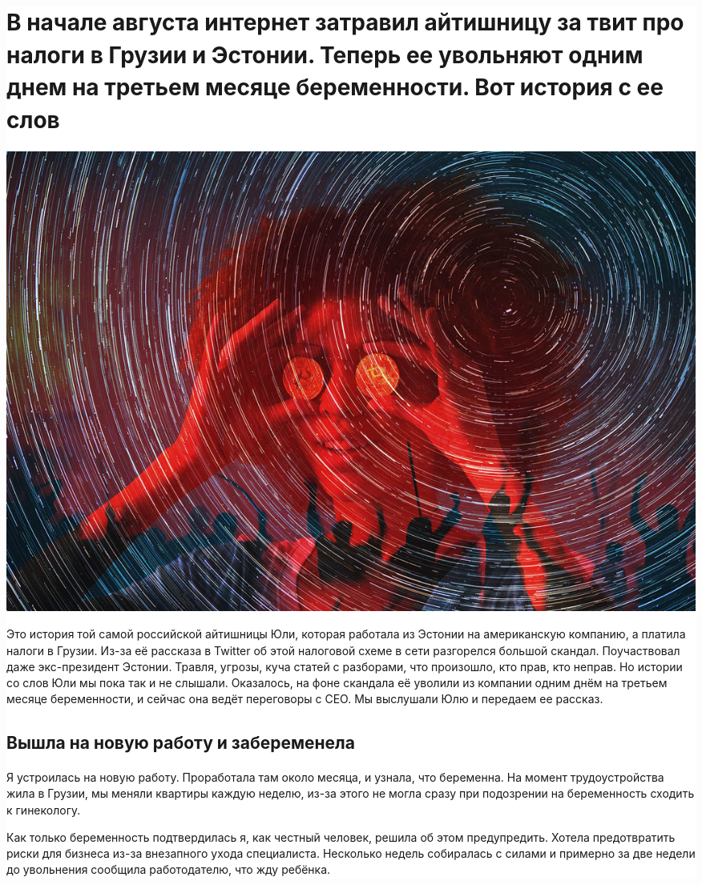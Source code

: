 # В начале августа интернет затравил айтишницу за твит про налоги в Грузии и Эстонии. Теперь ее увольняют одним днем на третьем месяце беременности. Вот история с ее слов

![img](mathieu-stern-1zO4O3Z0UJA-unsplash1123.jpg)

Это история той самой российской айтишницы Юли, которая работала из Эстонии на американскую компанию, а платила налоги в Грузии. Из-за её рассказа в Twitter об этой налоговой схеме в сети разгорелся большой скандал. Поучаствовал даже экс-президент Эстонии. Травля, угрозы, куча статей с разборами, что произошло, кто прав, кто неправ. Но истории со слов Юли мы пока так и не слышали. Оказалось, на фоне скандала её уволили из компании одним днём на третьем месяце беременности, и сейчас она ведёт переговоры с СЕО. Мы выслушали Юлю и передаем ее рассказ.

## Вышла на новую работу и забеременела 
Я устроилась на новую работу. Проработала там около месяца, и узнала, что беременна. На момент трудоустройства жила в Грузии, мы меняли квартиры каждую неделю, из-за этого не могла сразу при подозрении на беременность сходить к гинекологу.

Как только беременность подтвердилась я, как честный человек, решила об этом предупредить. Хотела предотвратить риски для бизнеса из-за внезапного ухода специалиста. Несколько недель собиралась с силами и примерно за две недели до увольнения сообщила работодателю, что жду ребёнка. 
